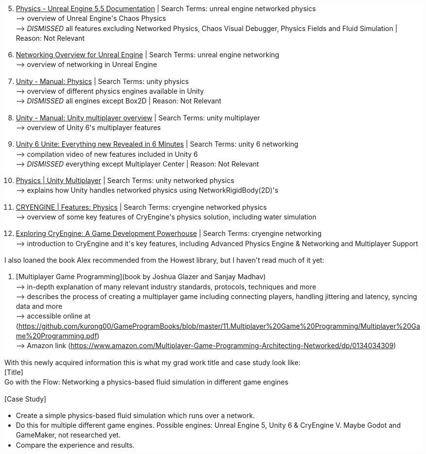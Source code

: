 5. [Physics - Unreal Engine 5.5 Documentation](https://dev.epicgames.com/documentation/en-us/unreal-engine/physics-in-unreal-engine) | Search Terms: unreal engine networked physics  
 --> overview of Unreal Engine's Chaos Physics  
 --> _DISMISSED_ all features excluding Networked Physics, Chaos Visual Debugger, Physics Fields and Fluid Simulation | Reason: Not Relevant

6. [Networking Overview for Unreal Engine](https://dev.epicgames.com/documentation/en-us/unreal-engine/networking-overview-for-unreal-engine) | Search Terms: unreal engine networking  
 --> overview of networking in Unreal Engine

7. [Unity - Manual: Physics](https://docs.unity3d.com/Manual/PhysicsSection.html) | Search Terms: unity physics  
 --> overview of different physics engines available in Unity  
 --> _DISMISSED_ all engines except Box2D | Reason: Not Relevant

8. [Unity - Manual: Unity multiplayer overview](https://docs.unity3d.com/Manual/multiplayer.html) | Search Terms: unity multiplayer  
 --> overview of Unity 6's multiplayer features

9. [Unity 6 Unite: Everything new Revealed in 6 Minutes](https://youtu.be/RoS4ahvRJ7g?si=SFWiPat63pR51Pui) | Search Terms: unity 6 networking  
 --> compilation video of new features included in Unity 6  
 --> _DISMISSED_ everything except Multiplayer Center | Reason: Not Relevant

10. [Physics | Unity Multiplayer](https://docs-multiplayer.unity3d.com/netcode/current/advanced-topics/physics/) | Search Terms: unity networked physics  
 --> explains how Unity handles networked physics using NetworkRigidBody(2D)'s

11. [CRYENGINE | Features: Physics](https://www.cryengine.com/features/view/physics) | Search Terms: cryengine networked physics  
 --> overview of some key features of CryEngine's physics solution, including water simulation

12. [Exploring CryEngine: A Game Development Powerhouse](https://medium.com/@be.content23/exploring-cryengine-a-game-development-powerhouse-825b6f5619bd) | Search Terms: cryengine networking  
 --> introduction to CryEngine and it's key features, including Advanced Physics Engine & Networking and Multiplayer Support

I also loaned the book Alex recommended from the Howest library, but I haven't read much of it yet:  
1. [Multiplayer Game Programming](book by Joshua Glazer and Sanjay Madhav)  
 --> in-depth explanation of many relevant industry standards, protocols, techniques and more  
 --> describes the process of creating a multiplayer game including connecting players, handling jittering and latency, syncing data and more  
 --> accessible online at (https://github.com/kurong00/GameProgramBooks/blob/master/11.Multiplayer%20Game%20Programming/Multiplayer%20Game%20Programming.pdf)  
 --> Amazon link (https://www.amazon.com/Multiplayer-Game-Programming-Architecting-Networked/dp/0134034309)


With this newly acquired information this is what my grad work title and case study look like:  
[Title]  
Go with the Flow: Networking a physics-based fluid simulation in different game engines

[Case Study]  
- Create a simple physics-based fluid simulation which runs over a network.
- Do this for multiple different game engines. Possible engines: Unreal Engine 5, Unity 6 & CryEngine V. Maybe Godot and GameMaker, not researched yet.
- Compare the experience and results.
